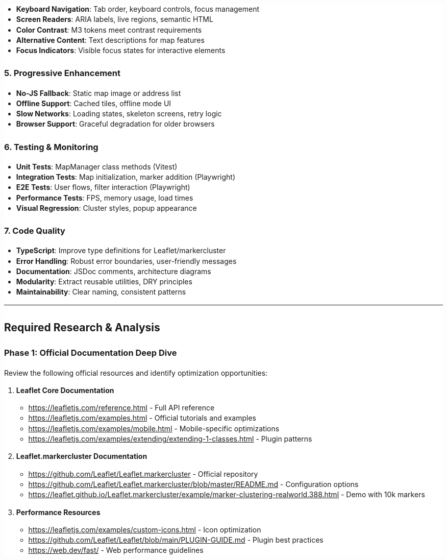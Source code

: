 - **Keyboard Navigation**: Tab order, keyboard controls, focus management
- **Screen Readers**: ARIA labels, live regions, semantic HTML
- **Color Contrast**: M3 tokens meet contrast requirements
- **Alternative Content**: Text descriptions for map features
- **Focus Indicators**: Visible focus states for interactive elements

### 5. Progressive Enhancement

- **No-JS Fallback**: Static map image or address list
- **Offline Support**: Cached tiles, offline mode UI
- **Slow Networks**: Loading states, skeleton screens, retry logic
- **Browser Support**: Graceful degradation for older browsers

### 6. Testing & Monitoring

- **Unit Tests**: MapManager class methods (Vitest)
- **Integration Tests**: Map initialization, marker addition (Playwright)
- **E2E Tests**: User flows, filter interaction (Playwright)
- **Performance Tests**: FPS, memory usage, load times
- **Visual Regression**: Cluster styles, popup appearance

### 7. Code Quality

- **TypeScript**: Improve type definitions for Leaflet/markercluster
- **Error Handling**: Robust error boundaries, user-friendly messages
- **Documentation**: JSDoc comments, architecture diagrams
- **Modularity**: Extract reusable utilities, DRY principles
- **Maintainability**: Clear naming, consistent patterns

---

## Required Research & Analysis

### Phase 1: Official Documentation Deep Dive

Review the following official resources and identify optimization opportunities:

1. **Leaflet Core Documentation**
   - https://leafletjs.com/reference.html - Full API reference
   - https://leafletjs.com/examples.html - Official tutorials and examples
   - https://leafletjs.com/examples/mobile.html - Mobile-specific optimizations
   - https://leafletjs.com/examples/extending/extending-1-classes.html - Plugin
     patterns

2. **Leaflet.markercluster Documentation**
   - https://github.com/Leaflet/Leaflet.markercluster - Official repository
   - https://github.com/Leaflet/Leaflet.markercluster/blob/master/README.md -
     Configuration options
   - https://leaflet.github.io/Leaflet.markercluster/example/marker-clustering-realworld.388.html -
     Demo with 10k markers

3. **Performance Resources**
   - https://leafletjs.com/examples/custom-icons.html - Icon optimization
   - https://github.com/Leaflet/Leaflet/blob/main/PLUGIN-GUIDE.md - Plugin best
     practices
   - https://web.dev/fast/ - Web performance guidelines

